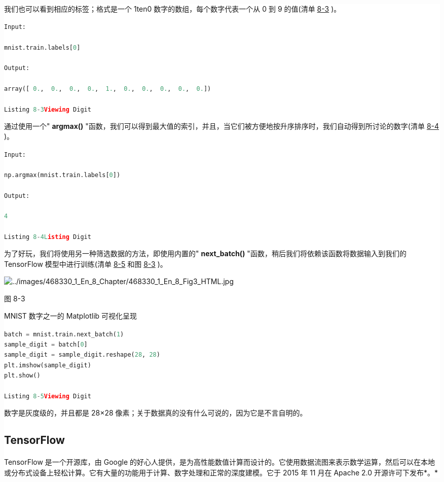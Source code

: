 我们也可以看到相应的标签；格式是一个 1ten0 数字的数组，每个数字代表一个从 0 到 9 的值(清单 [8-3](#PC3) )。

```py
Input:

mnist.train.labels[0]

Output:

array([ 0.,  0.,  0.,  0.,  1.,  0.,  0.,  0.,  0.,  0.])

Listing 8-3Viewing Digit

```

通过使用一个" **argmax()** "函数，我们可以得到最大值的索引，并且，当它们被方便地按升序排序时，我们自动得到所讨论的数字(清单 [8-4](#PC4) )。

```py
Input:

np.argmax(mnist.train.labels[0])

Output:

4

Listing 8-4Listing Digit

```

为了好玩，我们将使用另一种筛选数据的方法，即使用内置的" **next_batch()** "函数，稍后我们将依赖该函数将数据输入到我们的 TensorFlow 模型中进行训练(清单 [8-5](#PC5) 和图 [8-3](#Fig3) )。

![../images/468330_1_En_8_Chapter/468330_1_En_8_Fig3_HTML.jpg](../images/468330_1_En_8_Chapter/468330_1_En_8_Fig3_HTML.jpg)

图 8-3

MNIST 数字之一的 Matplotlib 可视化呈现

```py
batch = mnist.train.next_batch(1)
sample_digit = batch[0]
sample_digit = sample_digit.reshape(28, 28)
plt.imshow(sample_digit)
plt.show()

Listing 8-5Viewing Digit

```

数字是灰度级的，并且都是 28×28 像素；关于数据真的没有什么可说的，因为它是不言自明的。

## TensorFlow

TensorFlow 是一个开源库，由 Google 的好心人提供，是为高性能数值计算而设计的。它使用数据流图来表示数学运算，然后可以在本地或分布式设备上轻松计算。它有大量的功能用于计算、数字处理和正常的深度建模。它于 2015 年 11 月在 Apache 2.0 开源许可下发布*。*
